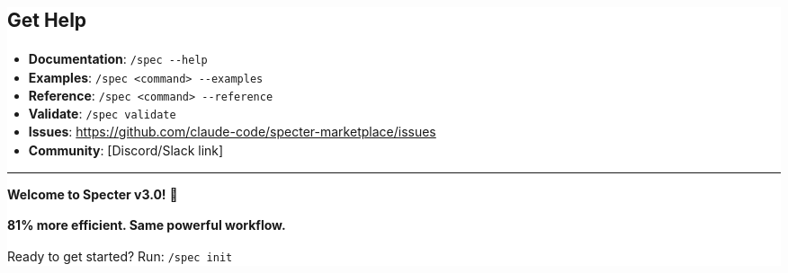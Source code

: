 
## Get Help

- **Documentation**: `/spec --help`
- **Examples**: `/spec <command> --examples`
- **Reference**: `/spec <command> --reference`
- **Validate**: `/spec validate`
- **Issues**: https://github.com/claude-code/specter-marketplace/issues
- **Community**: [Discord/Slack link]

---

**Welcome to Specter v3.0!** 🚀

**81% more efficient. Same powerful workflow.**

Ready to get started? Run: `/spec init`
